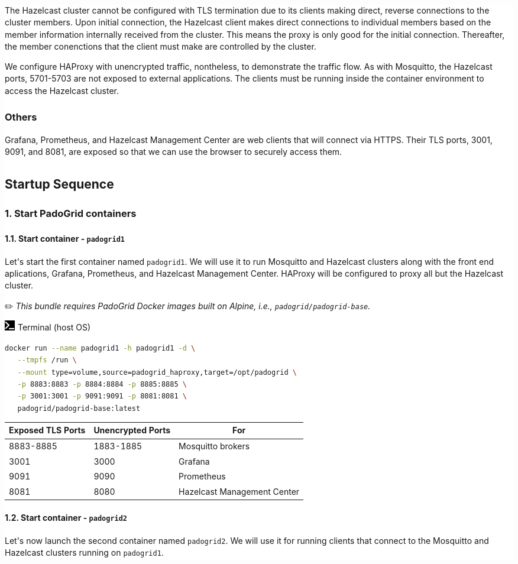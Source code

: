 The Hazelcast cluster cannot be configured with TLS termination due to its clients making direct, reverse connections to the cluster members. Upon initial connection, the Hazelcast client makes direct connections to individual members based on the member information internally received from the cluster. This means the proxy is only good for the initial connection. Thereafter, the member conenctions that the client must make are controlled by the cluster.

We configure HAProxy with unencrypted traffic, nontheless, to demonstrate the traffic flow. As with Mosquitto, the Hazelcast ports, 5701-5703 are not exposed to external applications. The clients must be running inside the container environment to access the Hazelcast cluster.

### Others

Grafana, Prometheus, and Hazelcast Management Center are web clients that will connect via HTTPS. Their TLS ports, 3001, 9091, and 8081, are exposed so that we can use the browser to securely access them.

## Startup Sequence

### 1. Start PadoGrid containers

#### 1.1. Start container - `padogrid1`

Let's start the first container named `padogrid1`.  We will use it to run Mosquitto and Hazelcast clusters along with the front end aplications, Grafana, Prometheus, and Hazelcast Management Center. HAProxy will be configured to proxy all but the Hazelcast cluster.

✏️ *This bundle requires PadoGrid Docker images built on Alpine, i.e., `padogrid/padogrid-base`.*

![Terminal](images/terminal.png) Terminal (host OS)

```bash
docker run --name padogrid1 -h padogrid1 -d \
   --tmpfs /run \
   --mount type=volume,source=padogrid_haproxy,target=/opt/padogrid \
   -p 8883:8883 -p 8884:8884 -p 8885:8885 \
   -p 3001:3001 -p 9091:9091 -p 8081:8081 \
   padogrid/padogrid-base:latest
```

| Exposed TLS Ports | Unencrypted Ports |  For                        |
| ----------------- | ----------------- | --------------------------- |
| 8883-8885         | 1883-1885         | Mosquitto brokers           |
| 3001              | 3000              | Grafana                     |
| 9091              | 9090              | Prometheus                  |
| 8081              | 8080              | Hazelcast Management Center |

#### 1.2. Start container - `padogrid2`

Let's now launch the second container named `padogrid2`. We will use it for running clients that connect to the Mosquitto and Hazelcast clusters running on `padogrid1`.
